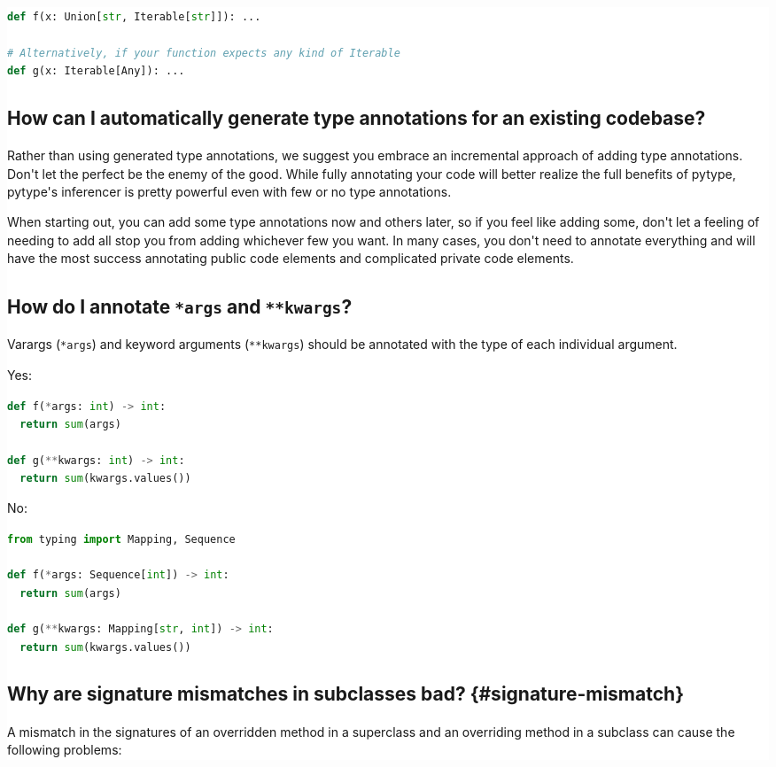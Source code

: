 ```py
def f(x: Union[str, Iterable[str]]): ...

# Alternatively, if your function expects any kind of Iterable
def g(x: Iterable[Any]): ...
```

## How can I automatically generate type annotations for an existing codebase?

Rather than using generated type annotations, we suggest you embrace an
incremental approach of adding type annotations. Don't let the perfect be the
enemy of the good. While fully annotating your code will better realize the
full benefits of pytype, pytype's inferencer is pretty powerful even with few
or no type annotations.

When starting out, you can add some type annotations now and others later, so if
you feel like adding some, don't let a feeling of needing to add all stop you
from adding whichever few you want. In many cases, you don't need to annotate
everything and will have the most success annotating public code elements and
complicated private code elements.

## How do I annotate `*args` and `**kwargs`?

Varargs (`*args`) and keyword arguments (`**kwargs`) should be annotated with
the type of each individual argument.

Yes:


```python
def f(*args: int) -> int:
  return sum(args)

def g(**kwargs: int) -> int:
  return sum(kwargs.values())
```

No:


```python
from typing import Mapping, Sequence

def f(*args: Sequence[int]) -> int:
  return sum(args)

def g(**kwargs: Mapping[str, int]) -> int:
  return sum(kwargs.values())
```

## Why are signature mismatches in subclasses bad? {#signature-mismatch}

A mismatch in the signatures of an overridden method in a superclass and an
overriding method in a subclass can cause the following problems:


[compatibility]: user_guide.md#compatibility
[how-do-i-disable-all-pytype-checks-for-a-particular-file]: #how-do-i-disable-all-pytype-checks-for-a-particular-file
[oss-pytype]: https://github.com/google/pytype
[pep-561-issue]: https://github.com/google/pytype/issues/151
[typeshed]: https://github.com/python/typeshed
[typing-faq]: typing_faq.md
[why-is-pytype-taking-so-long]: #why-is-pytype-taking-so-long
[style-guide-circular-dependencies]: https://google.github.io/styleguide/pyguide.html#31914-circular-dependencies
[style-guide-conditional-imports]: https://google.github.io/styleguide/pyguide.html#31913-conditional-imports
[style-guide-string-types]: https://google.github.io/styleguide/pyguide.html#31911-string-types